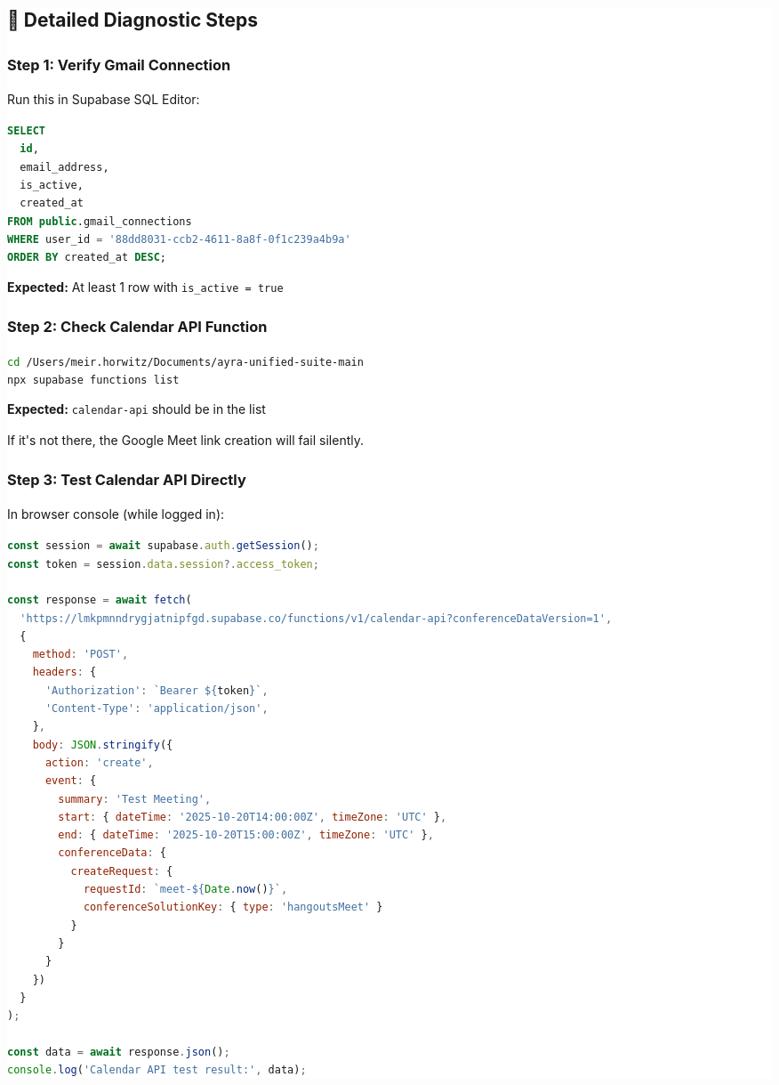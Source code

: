 ## 🔬 Detailed Diagnostic Steps

### Step 1: Verify Gmail Connection

Run this in Supabase SQL Editor:

```sql
SELECT 
  id,
  email_address,
  is_active,
  created_at
FROM public.gmail_connections
WHERE user_id = '88dd8031-ccb2-4611-8a8f-0f1c239a4b9a'
ORDER BY created_at DESC;
```

**Expected:** At least 1 row with `is_active = true`

### Step 2: Check Calendar API Function

```bash
cd /Users/meir.horwitz/Documents/ayra-unified-suite-main
npx supabase functions list
```

**Expected:** `calendar-api` should be in the list

If it's not there, the Google Meet link creation will fail silently.

### Step 3: Test Calendar API Directly

In browser console (while logged in):

```javascript
const session = await supabase.auth.getSession();
const token = session.data.session?.access_token;

const response = await fetch(
  'https://lmkpmnndrygjatnipfgd.supabase.co/functions/v1/calendar-api?conferenceDataVersion=1',
  {
    method: 'POST',
    headers: {
      'Authorization': `Bearer ${token}`,
      'Content-Type': 'application/json',
    },
    body: JSON.stringify({
      action: 'create',
      event: {
        summary: 'Test Meeting',
        start: { dateTime: '2025-10-20T14:00:00Z', timeZone: 'UTC' },
        end: { dateTime: '2025-10-20T15:00:00Z', timeZone: 'UTC' },
        conferenceData: {
          createRequest: {
            requestId: `meet-${Date.now()}`,
            conferenceSolutionKey: { type: 'hangoutsMeet' }
          }
        }
      }
    })
  }
);

const data = await response.json();
console.log('Calendar API test result:', data);
```
